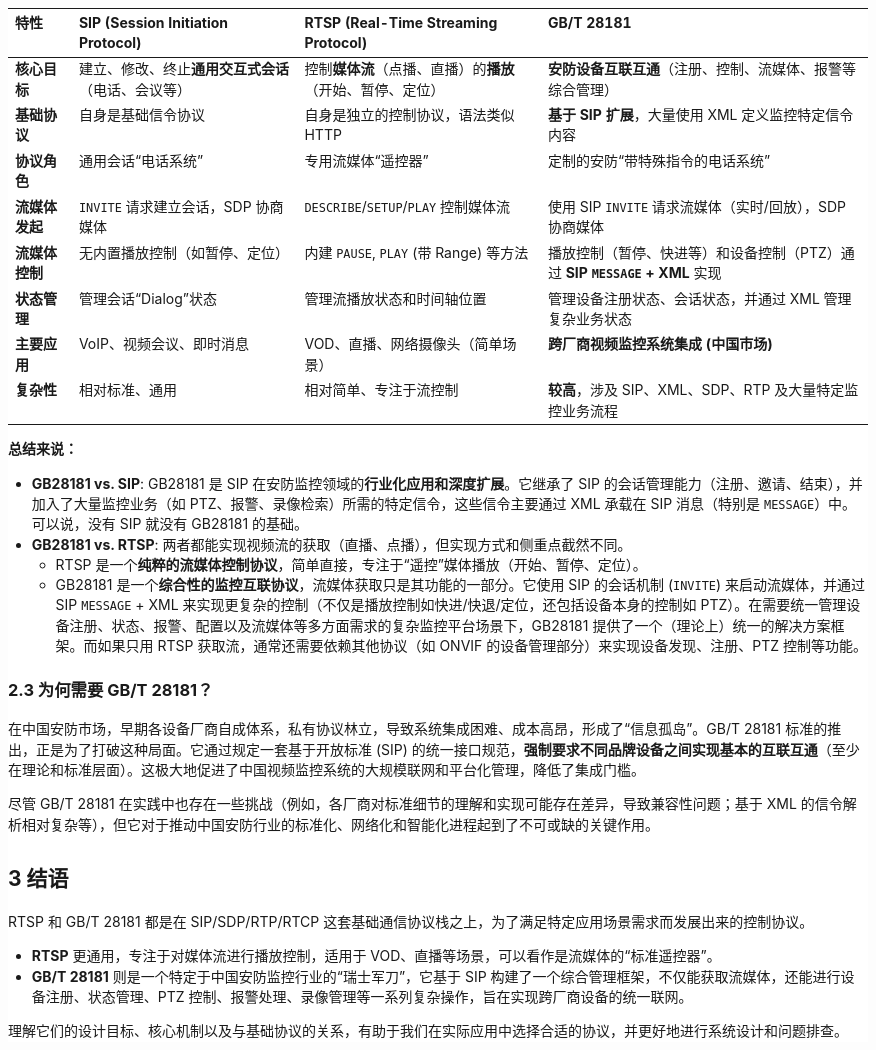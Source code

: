 | 特性         | SIP (Session Initiation Protocol)                  | RTSP (Real-Time Streaming Protocol)                  | GB/T 28181                                                     |
| :----------- | :------------------------------------------------- | :--------------------------------------------------- | :------------------------------------------------------------- |
| **核心目标** | 建立、修改、终止**通用交互式会话**（电话、会议等）   | 控制**媒体流**（点播、直播）的**播放**（开始、暂停、定位） | **安防设备互联互通**（注册、控制、流媒体、报警等综合管理）         |
| **基础协议** | 自身是基础信令协议                                 | 自身是独立的控制协议，语法类似 HTTP                    | **基于 SIP 扩展**，大量使用 XML 定义监控特定信令内容             |
| **协议角色** | 通用会话“电话系统”                                   | 专用流媒体“遥控器”                                   | 定制的安防“带特殊指令的电话系统”                                 |
| **流媒体发起** | `INVITE` 请求建立会话，SDP 协商媒体              | `DESCRIBE`/`SETUP`/`PLAY` 控制媒体流                   | 使用 SIP `INVITE` 请求流媒体（实时/回放），SDP 协商媒体        |
| **流媒体控制** | 无内置播放控制（如暂停、定位）                       | 内建 `PAUSE`, `PLAY` (带 Range) 等方法                 | 播放控制（暂停、快进等）和设备控制（PTZ）通过 **SIP `MESSAGE` + XML** 实现 |
| **状态管理** | 管理会话“Dialog”状态                             | 管理流播放状态和时间轴位置                             | 管理设备注册状态、会话状态，并通过 XML 管理复杂业务状态           |
| **主要应用** | VoIP、视频会议、即时消息                           | VOD、直播、网络摄像头（简单场景）                        | **跨厂商视频监控系统集成 (中国市场)** |
| **复杂性** | 相对标准、通用                                   | 相对简单、专注于流控制                                 | **较高**，涉及 SIP、XML、SDP、RTP 及大量特定监控业务流程         |

**总结来说：**

*   **GB28181 vs. SIP**: GB28181 是 SIP 在安防监控领域的**行业化应用和深度扩展**。它继承了 SIP 的会话管理能力（注册、邀请、结束），并加入了大量监控业务（如 PTZ、报警、录像检索）所需的特定信令，这些信令主要通过 XML 承载在 SIP 消息（特别是 `MESSAGE`）中。可以说，没有 SIP 就没有 GB28181 的基础。
*   **GB28181 vs. RTSP**: 两者都能实现视频流的获取（直播、点播），但实现方式和侧重点截然不同。
    *   RTSP 是一个**纯粹的流媒体控制协议**，简单直接，专注于“遥控”媒体播放（开始、暂停、定位）。
    *   GB28181 是一个**综合性的监控互联协议**，流媒体获取只是其功能的一部分。它使用 SIP 的会话机制 (`INVITE`) 来启动流媒体，并通过 SIP `MESSAGE` + XML 来实现更复杂的控制（不仅是播放控制如快进/快退/定位，还包括设备本身的控制如 PTZ）。在需要统一管理设备注册、状态、报警、配置以及流媒体等多方面需求的复杂监控平台场景下，GB28181 提供了一个（理论上）统一的解决方案框架。而如果只用 RTSP 获取流，通常还需要依赖其他协议（如 ONVIF 的设备管理部分）来实现设备发现、注册、PTZ 控制等功能。

### 2.3 为何需要 GB/T 28181？

在中国安防市场，早期各设备厂商自成体系，私有协议林立，导致系统集成困难、成本高昂，形成了“信息孤岛”。GB/T 28181 标准的推出，正是为了打破这种局面。它通过规定一套基于开放标准 (SIP) 的统一接口规范，**强制要求不同品牌设备之间实现基本的互联互通**（至少在理论和标准层面）。这极大地促进了中国视频监控系统的大规模联网和平台化管理，降低了集成门槛。

尽管 GB/T 28181 在实践中也存在一些挑战（例如，各厂商对标准细节的理解和实现可能存在差异，导致兼容性问题；基于 XML 的信令解析相对复杂等），但它对于推动中国安防行业的标准化、网络化和智能化进程起到了不可或缺的关键作用。

## 3 结语

RTSP 和 GB/T 28181 都是在 SIP/SDP/RTP/RTCP 这套基础通信协议栈之上，为了满足特定应用场景需求而发展出来的控制协议。

*   **RTSP** 更通用，专注于对媒体流进行播放控制，适用于 VOD、直播等场景，可以看作是流媒体的“标准遥控器”。
*   **GB/T 28181** 则是一个特定于中国安防监控行业的“瑞士军刀”，它基于 SIP 构建了一个综合管理框架，不仅能获取流媒体，还能进行设备注册、状态管理、PTZ 控制、报警处理、录像管理等一系列复杂操作，旨在实现跨厂商设备的统一联网。

理解它们的设计目标、核心机制以及与基础协议的关系，有助于我们在实际应用中选择合适的协议，并更好地进行系统设计和问题排查。
